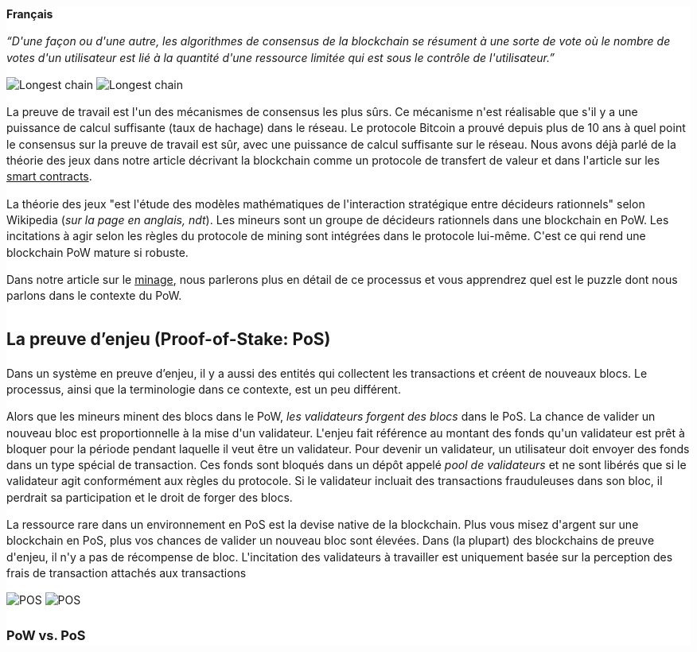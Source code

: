 **Français**

_“D'une façon ou d'une autre, les algorithmes de consensus de la blockchain se résument à une sorte de vote où le nombre de votes d'un utilisateur est lié à la quantité d'une ressource limitée qui est sous le contrôle de l'utilisateur.”_

![Longest chain]({{site.baseurl_root}}/assets/post_files/technology/advanced/2.5-consensus-mechanisms/FR_longest_chain_D.jpg)
![Longest chain]({{site.baseurl_root}}/assets/post_files/technology/advanced/2.5-consensus-mechanisms/FR_longest_chain_M.jpg)

La preuve de travail est l'un des mécanismes de consensus les plus sûrs. Ce mécanisme n'est réalisable que s'il y a une puissance de calcul suffisante (taux de hachage) dans le réseau. Le protocole Bitcoin a prouvé depuis plus de 10 ans à quel point le consensus sur la preuve de travail est sûr, avec une puissance de calcul suffisante sur le réseau. Nous avons déjà parlé de la théorie des jeux dans notre article décrivant la blockchain comme un protocole de transfert de valeur et dans l'article sur les [smart contracts](https://academy.horizen.io/fr/technology/advanced/guaranteed-execution-with-smart-contracts/).

La théorie des jeux "est l'étude des modèles mathématiques de l'interaction stratégique entre décideurs rationnels" selon Wikipedia (_sur la page en anglais, ndt_). Les mineurs sont un groupe de décideurs rationnels dans une blockchain en PoW. Les incitations à agir selon les règles du protocole de mining sont intégrées dans le protocole lui-même. C'est ce qui rend une blockchain PoW mature si robuste.

Dans notre article sur le [minage](https://academy.horizen.io/fr/technology/advanced/mining/), nous parlerons plus en détail de ce processus et vous apprendrez quel est le puzzle dont nous parlons dans le contexte du PoW.

## La preuve d’enjeu (Proof-of-Stake: PoS)

Dans un système en preuve d’enjeu, il y a aussi des entités qui collectent les transactions et créent de nouveaux blocs. Le processus, ainsi que la terminologie dans ce contexte, est un peu différent.

Alors que les mineurs minent des blocs dans le PoW, _les validateurs forgent des blocs_ dans le PoS. La chance de valider un nouveau bloc est proportionnelle à la mise d'un validateur. L'enjeu fait référence au montant des fonds qu'un validateur est prêt à bloquer pour la période pendant laquelle il veut être un validateur. Pour devenir un validateur, un utilisateur doit envoyer des fonds dans un type spécial de transaction. Ces fonds sont bloqués dans un dépôt appelé _pool de validateurs_ et ne sont libérés que si le validateur agit conformément aux règles du protocole. Si le validateur incluait des transactions frauduleuses dans son bloc, il perdrait sa participation et le droit de forger des blocs.

La ressource rare dans un environnement en PoS est la devise native de la blockchain. Plus vous misez d'argent sur une blockchain en PoS, plus vos chances de valider un nouveau bloc sont élevées. Dans (la plupart) des blockchains de preuve d'enjeu, il n'y a pas de récompense de bloc. L'incitation des validateurs à travailler est uniquement basée sur la perception des frais de transaction attachés aux transactions

![POS]({{site.baseurl_root}}/assets/post_files/technology/advanced/2.5-consensus-mechanisms/FR_POS_D.jpg)
![POS]({{site.baseurl_root}}/assets/post_files/technology/advanced/2.5-consensus-mechanisms/FR_POS_M.jpg)

### PoW vs. PoS
